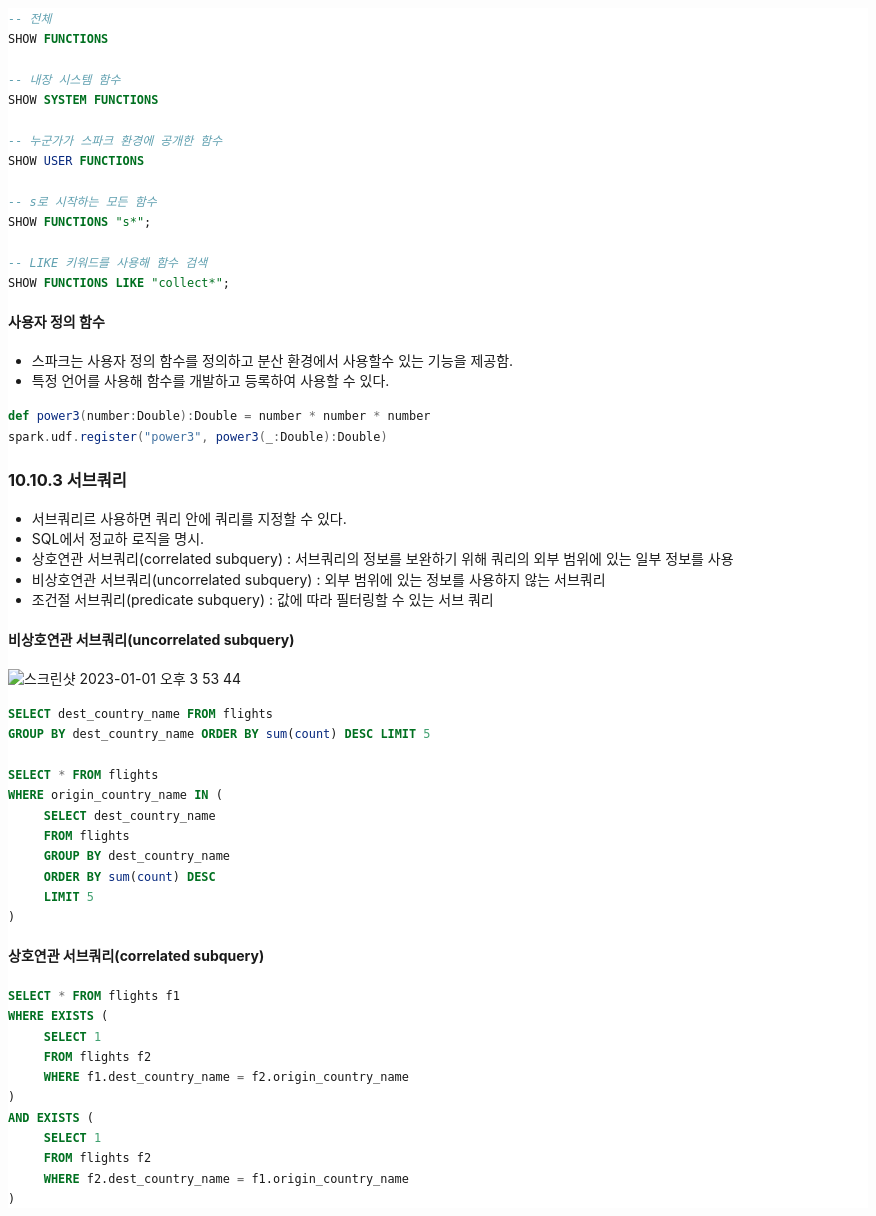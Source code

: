 ``` sql
-- 전체
SHOW FUNCTIONS

-- 내장 시스템 함수
SHOW SYSTEM FUNCTIONS

-- 누군가가 스파크 환경에 공개한 함수
SHOW USER FUNCTIONS

-- s로 시작하는 모든 함수
SHOW FUNCTIONS "s*";

-- LIKE 키워드를 사용해 함수 검색
SHOW FUNCTIONS LIKE "collect*";
```

#### 사용자 정의 함수
- 스파크는 사용자 정의 함수를 정의하고 분산 환경에서 사용할수 있는 기능을 제공함.
- 특정 언어를 사용해 함수를 개발하고 등록하여 사용할 수 있다.

``` scala
def power3(number:Double):Double = number * number * number
spark.udf.register("power3", power3(_:Double):Double)
```

### 10.10.3 서브쿼리
- 서브쿼리르 사용하면 쿼리 안에 쿼리를 지정할 수 있다.
- SQL에서 정교하 로직을 명시.
- 상호연관 서브쿼리(correlated subquery) : 서브쿼리의 정보를 보완하기 위해 쿼리의 외부 범위에 있는 일부 정보를 사용
- 비상호연관 서브쿼리(uncorrelated subquery) : 외부 범위에 있는 정보를 사용하지 않는 서브쿼리
- 조건절 서브쿼리(predicate subquery) : 값에 따라 필터링할 수 있는 서브 쿼리

#### 비상호연관 서브쿼리(uncorrelated subquery)

<img width="151" alt="스크린샷 2023-01-01 오후 3 53 44" src="https://user-images.githubusercontent.com/6982740/210163149-3a285fcd-066f-49c6-a57f-00fa2a9218cc.png">


``` sql
SELECT dest_country_name FROM flights
GROUP BY dest_country_name ORDER BY sum(count) DESC LIMIT 5

SELECT * FROM flights
WHERE origin_country_name IN (
     SELECT dest_country_name
     FROM flights
     GROUP BY dest_country_name
     ORDER BY sum(count) DESC
     LIMIT 5
)
```

#### 상호연관 서브쿼리(correlated subquery)
``` sql
SELECT * FROM flights f1
WHERE EXISTS (
     SELECT 1
     FROM flights f2
     WHERE f1.dest_country_name = f2.origin_country_name
)
AND EXISTS (
     SELECT 1
     FROM flights f2
     WHERE f2.dest_country_name = f1.origin_country_name
)
```

